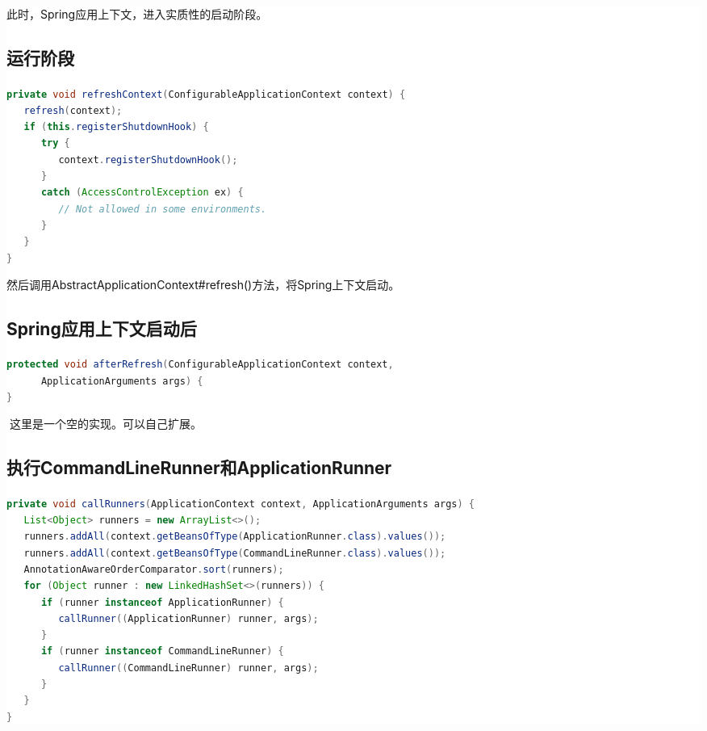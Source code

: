 此时，Spring应用上下文，进入实质性的启动阶段。

## 运行阶段

```java
private void refreshContext(ConfigurableApplicationContext context) {
   refresh(context);
   if (this.registerShutdownHook) {
      try {
         context.registerShutdownHook();
      }
      catch (AccessControlException ex) {
         // Not allowed in some environments.
      }
   }
}
```

然后调用AbstractApplicationContext#refresh()方法，将Spring上下文启动。

## Spring应用上下文启动后

```java
protected void afterRefresh(ConfigurableApplicationContext context,
      ApplicationArguments args) {
}
```

​	这里是一个空的实现。可以自己扩展。

## 执行CommandLineRunner和ApplicationRunner

```java
private void callRunners(ApplicationContext context, ApplicationArguments args) {
   List<Object> runners = new ArrayList<>();
   runners.addAll(context.getBeansOfType(ApplicationRunner.class).values());
   runners.addAll(context.getBeansOfType(CommandLineRunner.class).values());
   AnnotationAwareOrderComparator.sort(runners);
   for (Object runner : new LinkedHashSet<>(runners)) {
      if (runner instanceof ApplicationRunner) {
         callRunner((ApplicationRunner) runner, args);
      }
      if (runner instanceof CommandLineRunner) {
         callRunner((CommandLineRunner) runner, args);
      }
   }
}
```

